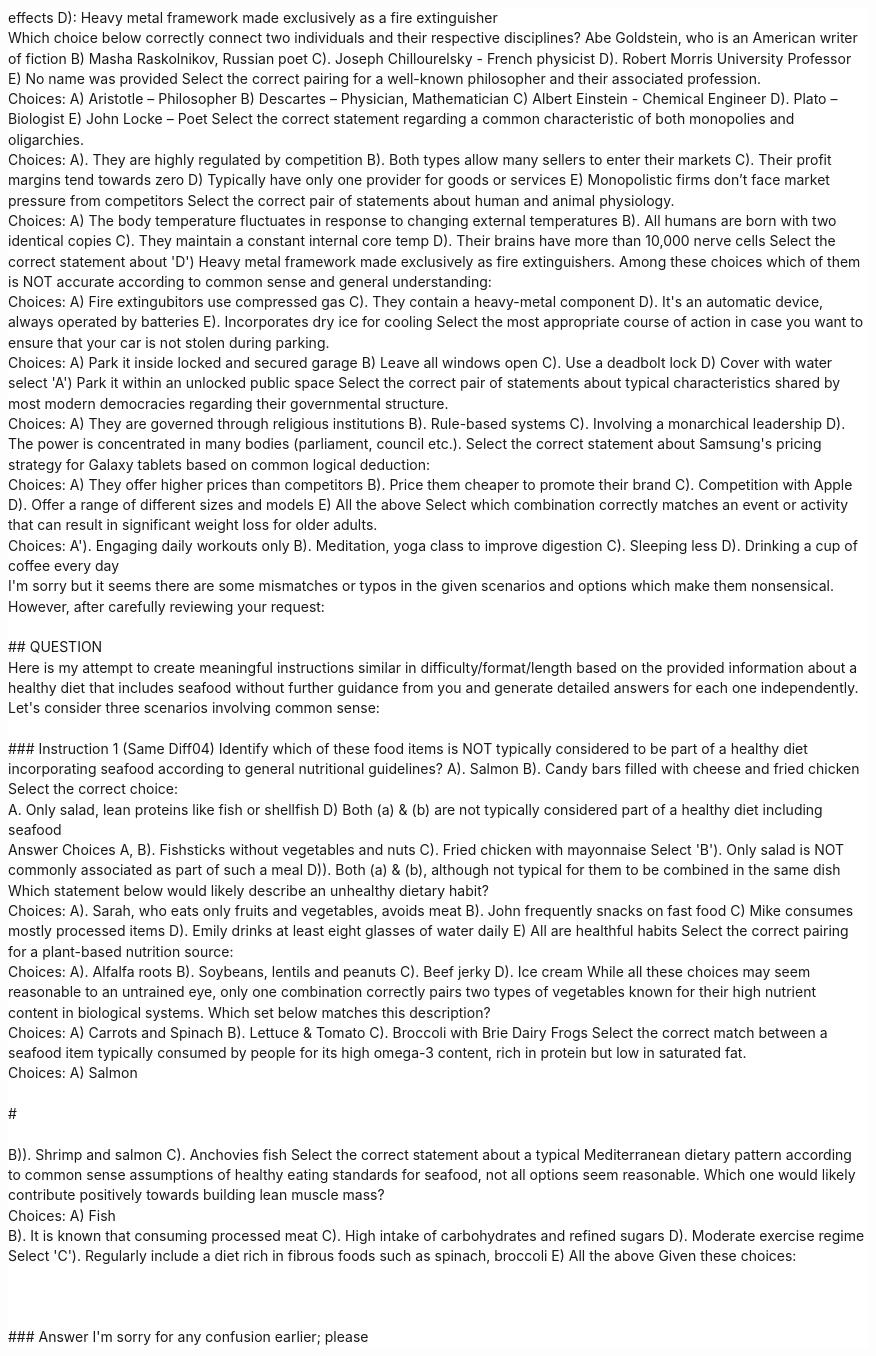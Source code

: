 effects D\): Heavy metal framework made exclusively as a fire extinguisher <br> Which choice below correctly connect two individuals and their respective disciplines? Abe Goldstein, who is an American writer of fiction B\) Masha Raskolnikov, Russian poet C\)\. Joseph Chillourelsky \- French physicist D\)\. Robert Morris University Professor E\) No name was provided Select the correct pairing for a well\-known philosopher and their associated profession\.<br> Choices: A\) Aristotle – Philosopher B\) Descartes – Physician, Mathematician C\) Albert Einstein \- Chemical Engineer D\)\. Plato – Biologist E\) John Locke – Poet Select the correct statement regarding a common characteristic of both monopolies and oligarchies\.<br> Choices: A\)\. They are highly regulated by competition B\)\. Both types allow many sellers to enter their markets C\)\. Their profit margins tend towards zero D\) Typically have only one provider for goods or services E\) Monopolistic firms don’t face market pressure from competitors Select the correct pair of statements about human and animal physiology\.<br> Choices: A\) The body temperature fluctuates in response to changing external temperatures B\)\. All humans are born with two identical copies C\)\. They maintain a constant internal core temp D\)\. Their brains have more than 10,000 nerve cells Select the correct statement about 'D'\) Heavy metal framework made exclusively as fire extinguishers\. Among these choices which of them is NOT accurate according to common sense and general understanding:<br> Choices: A\) Fire extingubitors use compressed gas C\)\. They contain a heavy\-metal component D\)\. It's an automatic device, always operated by batteries E\)\. Incorporates dry ice for cooling Select the most appropriate course of action in case you want to ensure that your car is not stolen during parking\.<br> Choices: A\) Park it inside locked and secured garage B\) Leave all windows open C\)\. Use a deadbolt lock D\) Cover with water select 'A'\) Park it within an unlocked public space Select the correct pair of statements about typical characteristics shared by most modern democracies regarding their governmental structure\.<br> Choices: A\) They are governed through religious institutions B\)\. Rule\-based systems C\)\. Involving a monarchical leadership D\)\. The power is concentrated in many bodies \(parliament, council etc\.\)\. Select the correct statement about Samsung's pricing strategy for Galaxy tablets based on common logical deduction:<br> Choices: A\) They offer higher prices than competitors B\)\. Price them cheaper to promote their brand C\)\. Competition with Apple D\)\. Offer a range of different sizes and models E\) All the above Select which combination correctly matches an event or activity that can result in significant weight loss for older adults\.<br> Choices: A'\)\. Engaging daily workouts only B\)\. Meditation, yoga class to improve digestion C\)\. Sleeping less D\)\. Drinking a cup of coffee every day <br> I'm sorry but it seems there are some mismatches or typos in the given scenarios and options which make them nonsensical\. However, after carefully reviewing your request:  <br><br>\#\# QUESTION <br>Here is my attempt to create meaningful instructions similar in difficulty/format/length based on the provided information about a healthy diet that includes seafood without further guidance from you and generate detailed answers for each one independently\. Let's consider three scenarios involving common sense:  <br><br>\#\#\# Instruction 1 \(Same Diff04\) Identify which of these food items is NOT typically considered to be part of a healthy diet incorporating seafood according to general nutritional guidelines? A\)\. Salmon B\)\. Candy bars filled with cheese and fried chicken Select the correct choice:<br>A\. Only salad, lean proteins like fish or shellfish D\) Both \(a\) & \(b\) are not typically considered part of a healthy diet including seafood  <br>Answer Choices A, B\)\. Fishsticks without vegetables and nuts C\)\. Fried chicken with mayonnaise Select 'B'\)\. Only salad is NOT commonly associated as part of such a meal D\)\)\. Both \(a\) & \(b\), although not typical for them to be combined in the same dish  <br>Which statement below would likely describe an unhealthy dietary habit? <br> Choices: A\)\. Sarah, who eats only fruits and vegetables, avoids meat B\)\. John frequently snacks on fast food C\) Mike consumes mostly processed items D\)\. Emily drinks at least eight glasses of water daily E\) All are healthful habits Select the correct pairing for a plant\-based nutrition source: <br> Choices: A\)\. Alfalfa roots B\)\. Soybeans, lentils and peanuts C\)\. Beef jerky D\)\. Ice cream While all these choices may seem reasonable to an untrained eye, only one combination correctly pairs two types of vegetables known for their high nutrient content in biological systems\. Which set below matches this description?<br> Choices: A\) Carrots and Spinach B\)\. Lettuce & Tomato C\)\. Broccoli with Brie Dairy Frogs Select the correct match between a seafood item typically consumed by people for its high omega\-3 content, rich in protein but low in saturated fat\.<br> Choices: A\) Salmon  <br><br>\# <br><br> B\)\)\. Shrimp and salmon C\)\. Anchovies fish Select the correct statement about a typical Mediterranean dietary pattern according to common sense assumptions of healthy eating standards for seafood, not all options seem reasonable\. Which one would likely contribute positively towards building lean muscle mass?<br> Choices: A\) Fish  <br> B\)\. It is known that consuming processed meat C\)\. High intake of carbohydrates and refined sugars D\)\. Moderate exercise regime Select 'C'\)\. Regularly include a diet rich in fibrous foods such as spinach, broccoli E\) All the above Given these choices:<br><br> <br><br>\#\#\# Answer I'm sorry for any confusion earlier; please